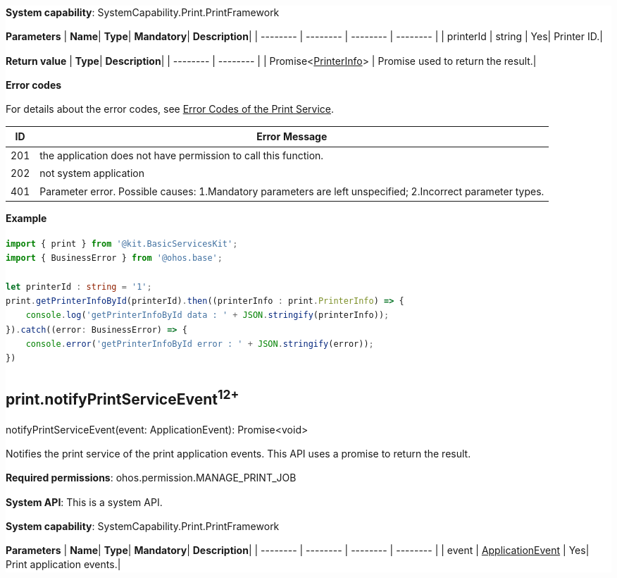 **System capability**: SystemCapability.Print.PrintFramework

**Parameters**
| **Name**| **Type**| **Mandatory**| **Description**|
| -------- | -------- | -------- | -------- |
| printerId | string | Yes| Printer ID.|

**Return value**
| **Type**| **Description**|
| -------- | -------- |
| Promise&lt;[PrinterInfo](#printerinfo)&gt; | Promise used to return the result.|

**Error codes**

For details about the error codes, see [Error Codes of the Print Service](./errorcode-print.md).

| ID| Error Message                                   |
| -------- | ------------------------------------------- |
| 201 | the application does not have permission to call this function. |
| 202 | not system application |
| 401 | Parameter error. Possible causes: 1.Mandatory parameters are left unspecified; 2.Incorrect parameter types. |

**Example**

```ts
import { print } from '@kit.BasicServicesKit';
import { BusinessError } from '@ohos.base';

let printerId : string = '1';
print.getPrinterInfoById(printerId).then((printerInfo : print.PrinterInfo) => {
    console.log('getPrinterInfoById data : ' + JSON.stringify(printerInfo));
}).catch((error: BusinessError) => {
    console.error('getPrinterInfoById error : ' + JSON.stringify(error));
})
```

## print.notifyPrintServiceEvent<sup>12+</sup>

notifyPrintServiceEvent(event: ApplicationEvent): Promise&lt;void&gt;

Notifies the print service of the print application events. This API uses a promise to return the result.

**Required permissions**: ohos.permission.MANAGE_PRINT_JOB

**System API**: This is a system API.

**System capability**: SystemCapability.Print.PrintFramework

**Parameters**
| **Name**| **Type**| **Mandatory**| **Description**|
| -------- | -------- | -------- | -------- |
| event | [ApplicationEvent](./js-apis-print.md#applicationevent14) | Yes| Print application events.|
